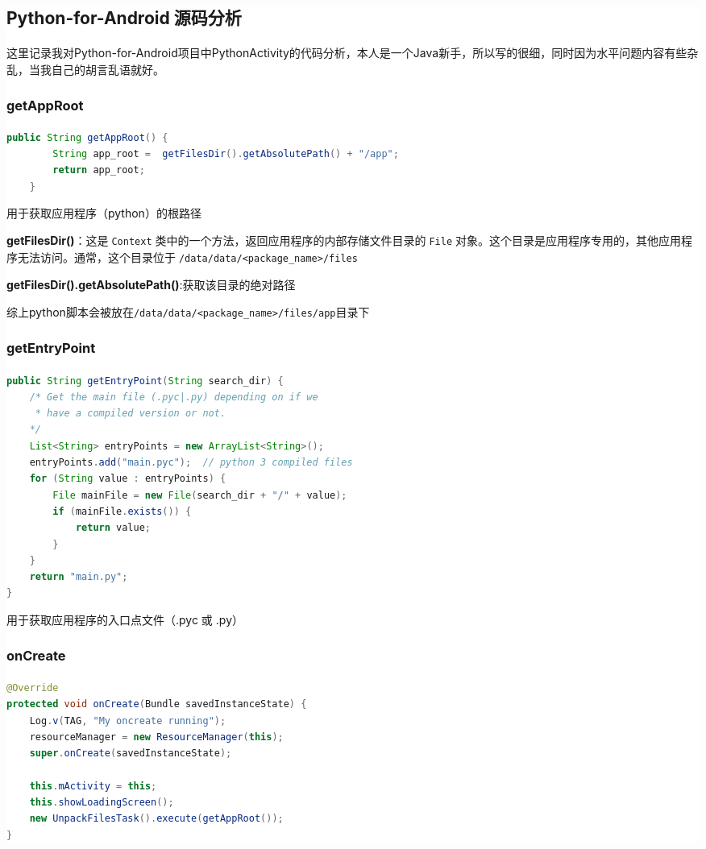 

## Python-for-Android 源码分析

这里记录我对Python-for-Android项目中PythonActivity的代码分析，本人是一个Java新手，所以写的很细，同时因为水平问题内容有些杂乱，当我自己的胡言乱语就好。

### getAppRoot
```java
public String getAppRoot() {
        String app_root =  getFilesDir().getAbsolutePath() + "/app";
        return app_root;
    }
```
用于获取应用程序（python）的根路径

**getFilesDir()**：这是 `Context` 类中的一个方法，返回应用程序的内部存储文件目录的 `File` 对象。这个目录是应用程序专用的，其他应用程序无法访问。通常，这个目录位于 `/data/data/<package_name>/files`

**getFilesDir().getAbsolutePath()**:获取该目录的绝对路径

综上python脚本会被放在`/data/data/<package_name>/files/app`目录下

### getEntryPoint
```java
public String getEntryPoint(String search_dir) {
    /* Get the main file (.pyc|.py) depending on if we
     * have a compiled version or not.
    */
    List<String> entryPoints = new ArrayList<String>();
    entryPoints.add("main.pyc");  // python 3 compiled files
    for (String value : entryPoints) {
        File mainFile = new File(search_dir + "/" + value);
        if (mainFile.exists()) {
            return value;
        }
    }
    return "main.py";
}
```
用于获取应用程序的入口点文件（.pyc 或 .py）

### onCreate
```java
@Override
protected void onCreate(Bundle savedInstanceState) {
    Log.v(TAG, "My oncreate running");
    resourceManager = new ResourceManager(this);
    super.onCreate(savedInstanceState);

    this.mActivity = this;
    this.showLoadingScreen();
    new UnpackFilesTask().execute(getAppRoot());
}
```
